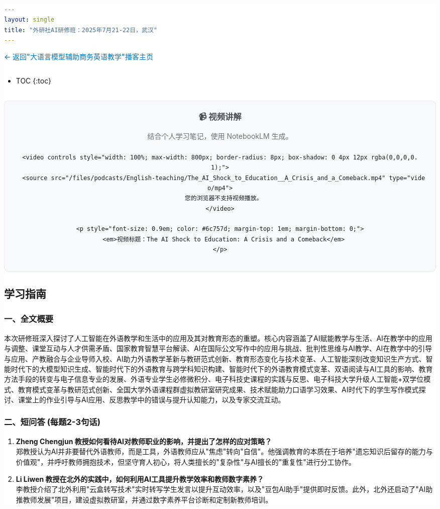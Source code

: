```yaml
---
layout: single
title: "外研社AI研修班：2025年7月21-22日，武汉"
---
```


<div style="margin-bottom: 2em;">
  <a href="/podcasts/2025-07-29-teaching" style="color: #007acc; text-decoration: none; font-weight: 500;">← 返回"大语言模型辅助商务英语教学"播客主页</a>
</div>

* TOC
{:toc}



<div style="margin: 2em 0; text-align: center;">
  <div style="background: #f8f9fa; border: 1px solid #e9ecef; border-radius: 8px; padding: 20px; max-width: 900px; margin: 0 auto;">
    <h3 style="margin-top: 0; color: #495057;">📹 视频讲解</h3>
    <p style="color: #6c757d; margin-bottom: 1.5em;">结合个人学习笔记，使用 NotebookLM 生成。</p>
    
    <video controls style="width: 100%; max-width: 800px; border-radius: 8px; box-shadow: 0 4px 12px rgba(0,0,0,0.1);">
      <source src="/files/podcasts/English-teaching/The_AI_Shock_to_Education__A_Crisis_and_a_Comeback.mp4" type="video/mp4">
      您的浏览器不支持视频播放。
    </video>
    
    <p style="font-size: 0.9em; color: #6c757d; margin-top: 1em; margin-bottom: 0;">
      <em>视频标题：The AI Shock to Education: A Crisis and a Comeback</em>
    </p>
  </div>
</div>



## 学习指南

### 一、全文概要

本次研修班深入探讨了人工智能在外语教学和生活中的应用及其对教育形态的重塑。核心内容涵盖了AI赋能教学与生活、AI在教学中的应用与调整、课堂互动与人才供需矛盾、国家教育智慧平台解读、AI在国际公文写作中的应用与挑战、批判性思维与AI教学、AI在教学中的引导与应用、产教融合与企业导师入校、AI助力外语教学革新与教研范式创新、教育形态变化与技术变革、人工智能深刻改变知识生产方式、智能时代下的大模型知识生成、智能时代下的外语教育与跨学科知识构建、智能时代下的外语教育模式变革、双语阅读与AI工具的影响、教育方法手段的转变与电子信息专业的发展、外语专业学生必修微积分、电子科技史课程的实践与反思、电子科技大学升级人工智能+双学位模式、教育模式变革与教研范式创新、全国大学外语课程群虚拟教研室研究成果、技术赋能助力口语学习效果、AI时代下的学生写作模式探讨、课堂上的作业引导与AI应用、反思教学中的错误与提升认知能力，以及专家交流互动。

### 二、短问答 (每题2-3句话)

1. **Zheng Chengjun 教授如何看待AI对教师职业的影响，并提出了怎样的应对策略？**  
   郑教授认为AI并非要替代外语教师，而是工具，外语教师应从"焦虑"转向"自信"。他强调教育的本质在于培养"遗忘知识后留存的能力与价值观"，并呼吁教师拥抱技术，但坚守育人初心，将人类擅长的"复杂性"与AI擅长的"重复性"进行分工协作。

2. **Li Liwen 教授在北外的实践中，如何利用AI工具提升教学效率和教师数字素养？**  
   李教授介绍了北外利用"云盒转写技术"实时转写学生发言以提升互动效率，以及"豆包AI助手"提供即时反馈。此外，北外还启动了"AI助推教师发展"项目，建设虚拟教研室，并通过数字素养平台诊断和定制新教师培训。
